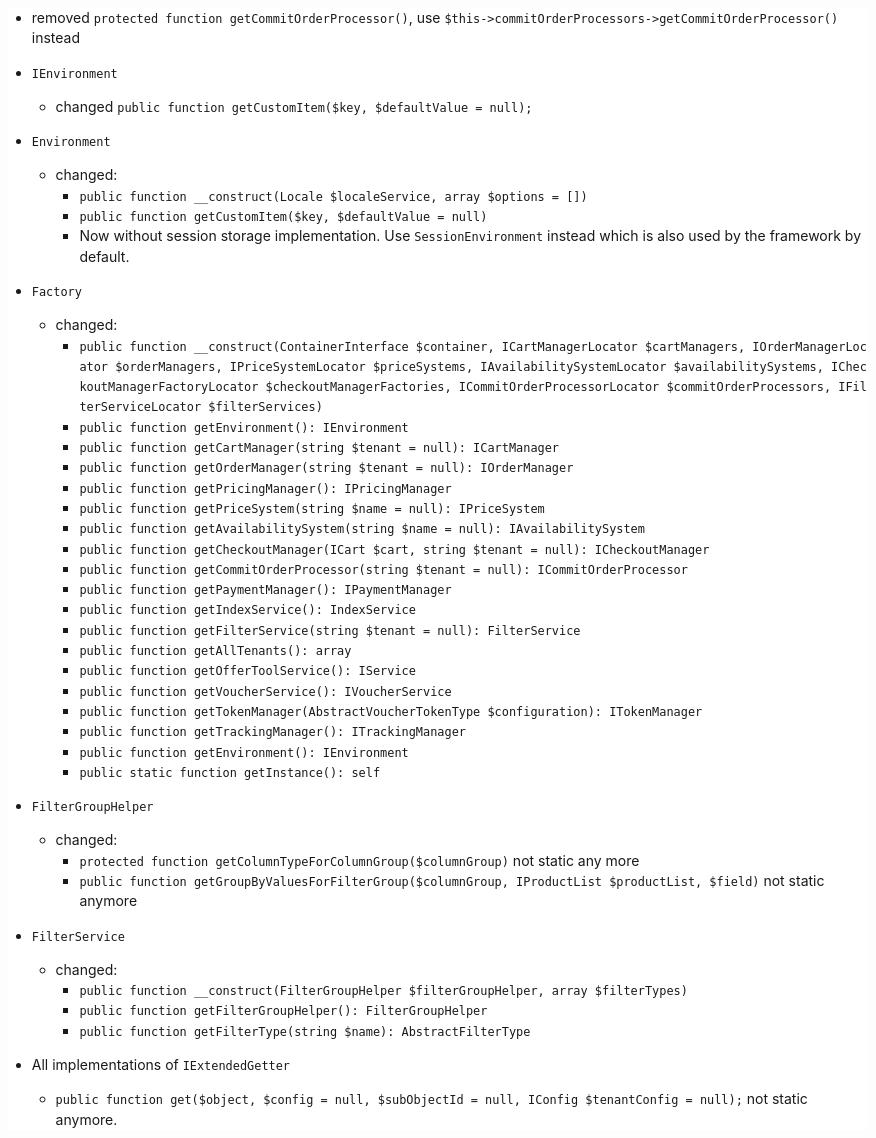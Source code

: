   - removed `protected function getCommitOrderProcessor()`, use `$this->commitOrderProcessors->getCommitOrderProcessor()` instead
  
  
- `IEnvironment`
  - changed `public function getCustomItem($key, $defaultValue = null);`
  
- `Environment`
  - changed: 
    - `public function __construct(Locale $localeService, array $options = [])`
    - `public function getCustomItem($key, $defaultValue = null)`
    - Now without session storage implementation. Use `SessionEnvironment` instead which is also used by the framework by default. 
  
- `Factory`
  - changed: 
    - `public function __construct(ContainerInterface $container, ICartManagerLocator $cartManagers, IOrderManagerLocator $orderManagers, IPriceSystemLocator $priceSystems, IAvailabilitySystemLocator $availabilitySystems, ICheckoutManagerFactoryLocator $checkoutManagerFactories, ICommitOrderProcessorLocator $commitOrderProcessors, IFilterServiceLocator $filterServices)`
    - `public function getEnvironment(): IEnvironment`
    - `public function getCartManager(string $tenant = null): ICartManager`
    - `public function getOrderManager(string $tenant = null): IOrderManager`
    - `public function getPricingManager(): IPricingManager`
    - `public function getPriceSystem(string $name = null): IPriceSystem`
    - `public function getAvailabilitySystem(string $name = null): IAvailabilitySystem`
    - `public function getCheckoutManager(ICart $cart, string $tenant = null): ICheckoutManager`
    - `public function getCommitOrderProcessor(string $tenant = null): ICommitOrderProcessor`
    - `public function getPaymentManager(): IPaymentManager`
    - `public function getIndexService(): IndexService`
    - `public function getFilterService(string $tenant = null): FilterService`
    - `public function getAllTenants(): array`
    - `public function getOfferToolService(): IService`
    - `public function getVoucherService(): IVoucherService`
    - `public function getTokenManager(AbstractVoucherTokenType $configuration): ITokenManager`
    - `public function getTrackingManager(): ITrackingManager`
    - `public function getEnvironment(): IEnvironment`
    - `public static function getInstance(): self`
  
- `FilterGroupHelper`
  - changed: 
    - `protected function getColumnTypeForColumnGroup($columnGroup)` not static any more
    - `public function getGroupByValuesForFilterGroup($columnGroup, IProductList $productList, $field)` not static anymore
  
- `FilterService`
  - changed: 
    - `public function __construct(FilterGroupHelper $filterGroupHelper, array $filterTypes)`
    - `public function getFilterGroupHelper(): FilterGroupHelper`
    - `public function getFilterType(string $name): AbstractFilterType`
  
  
- All implementations of `IExtendedGetter` 
  - `public function get($object, $config = null, $subObjectId = null, IConfig $tenantConfig = null);` not static anymore. 
  